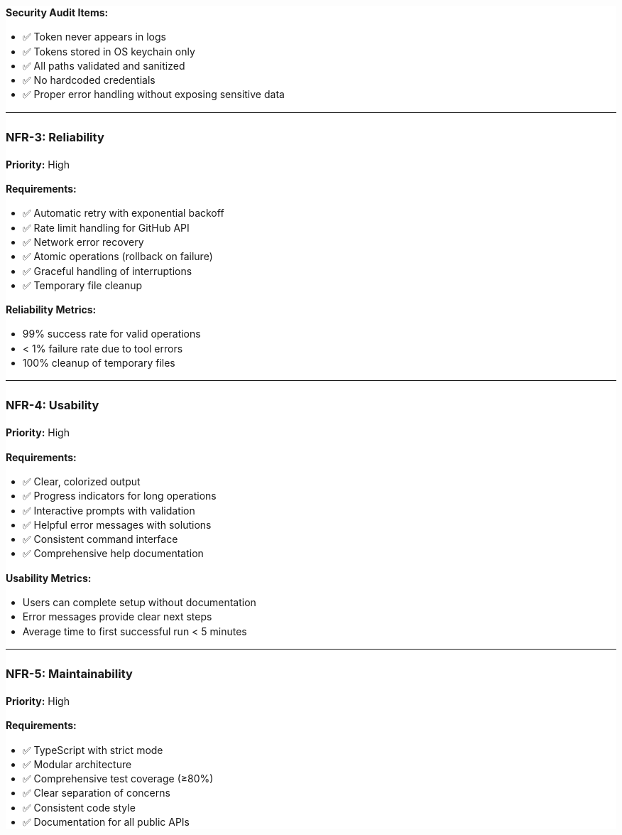 **Security Audit Items:**
- ✅ Token never appears in logs
- ✅ Tokens stored in OS keychain only
- ✅ All paths validated and sanitized
- ✅ No hardcoded credentials
- ✅ Proper error handling without exposing sensitive data

---

### NFR-3: Reliability

**Priority:** High

**Requirements:**
- ✅ Automatic retry with exponential backoff
- ✅ Rate limit handling for GitHub API
- ✅ Network error recovery
- ✅ Atomic operations (rollback on failure)
- ✅ Graceful handling of interruptions
- ✅ Temporary file cleanup

**Reliability Metrics:**
- 99% success rate for valid operations
- < 1% failure rate due to tool errors
- 100% cleanup of temporary files

---

### NFR-4: Usability

**Priority:** High

**Requirements:**
- ✅ Clear, colorized output
- ✅ Progress indicators for long operations
- ✅ Interactive prompts with validation
- ✅ Helpful error messages with solutions
- ✅ Consistent command interface
- ✅ Comprehensive help documentation

**Usability Metrics:**
- Users can complete setup without documentation
- Error messages provide clear next steps
- Average time to first successful run < 5 minutes

---

### NFR-5: Maintainability

**Priority:** High

**Requirements:**
- ✅ TypeScript with strict mode
- ✅ Modular architecture
- ✅ Comprehensive test coverage (≥80%)
- ✅ Clear separation of concerns
- ✅ Consistent code style
- ✅ Documentation for all public APIs
